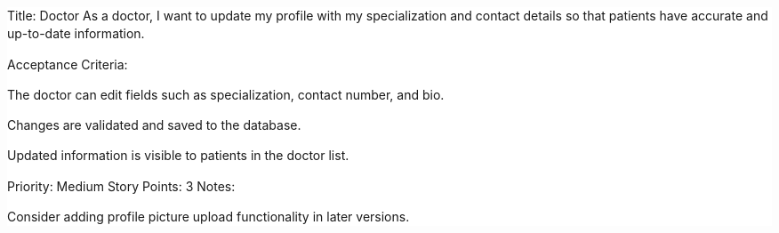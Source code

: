 Title: Doctor
As a doctor, I want to update my profile with my specialization and contact details so that patients have accurate and up-to-date information.

Acceptance Criteria:

The doctor can edit fields such as specialization, contact number, and bio.

Changes are validated and saved to the database.

Updated information is visible to patients in the doctor list.

Priority: Medium
Story Points: 3
Notes:

Consider adding profile picture upload functionality in later versions.
